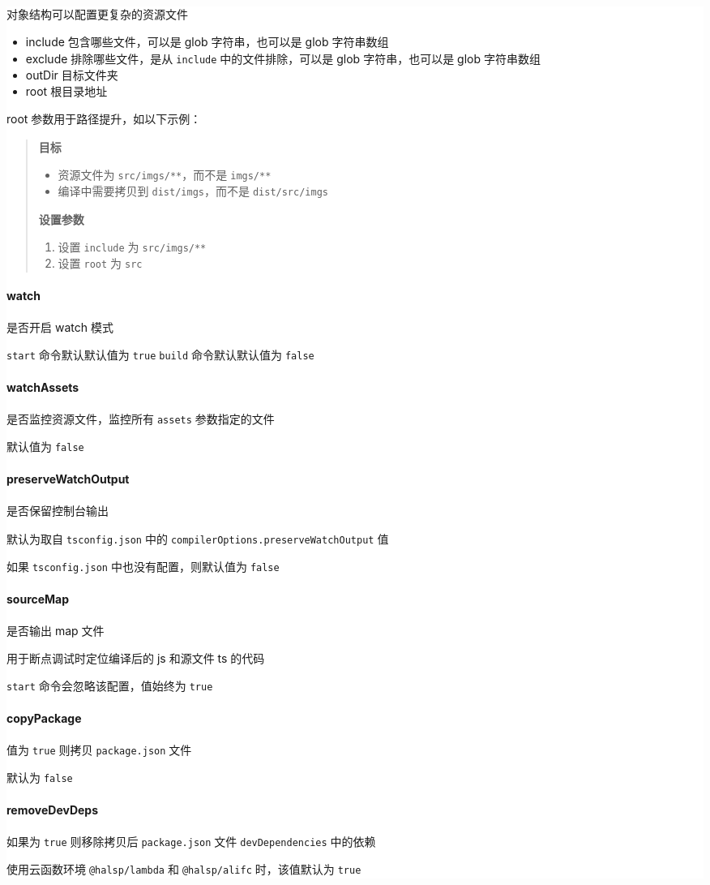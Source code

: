 对象结构可以配置更复杂的资源文件

- include 包含哪些文件，可以是 glob 字符串，也可以是 glob 字符串数组
- exclude 排除哪些文件，是从 `include` 中的文件排除，可以是 glob 字符串，也可以是 glob 字符串数组
- outDir 目标文件夹
- root 根目录地址

root 参数用于路径提升，如以下示例：

> **目标**
>
> - 资源文件为 `src/imgs/**`，而不是 `imgs/**`
> - 编译中需要拷贝到 `dist/imgs`，而不是 `dist/src/imgs`
>
> **设置参数**
>
> 1. 设置 `include` 为 `src/imgs/**`
> 2. 设置 `root` 为 `src`

#### watch

是否开启 watch 模式

`start` 命令默认默认值为 `true`
`build` 命令默认默认值为 `false`

#### watchAssets

是否监控资源文件，监控所有 `assets` 参数指定的文件

默认值为 `false`

#### preserveWatchOutput

是否保留控制台输出

默认为取自 `tsconfig.json` 中的 `compilerOptions.preserveWatchOutput` 值

如果 `tsconfig.json` 中也没有配置，则默认值为 `false`

#### sourceMap

是否输出 map 文件

用于断点调试时定位编译后的 js 和源文件 ts 的代码

`start` 命令会忽略该配置，值始终为 `true`

#### copyPackage

值为 `true` 则拷贝 `package.json` 文件

默认为 `false`

#### removeDevDeps

如果为 `true` 则移除拷贝后 `package.json` 文件 `devDependencies` 中的依赖

使用云函数环境 `@halsp/lambda` 和 `@halsp/alifc` 时，该值默认为 `true`
